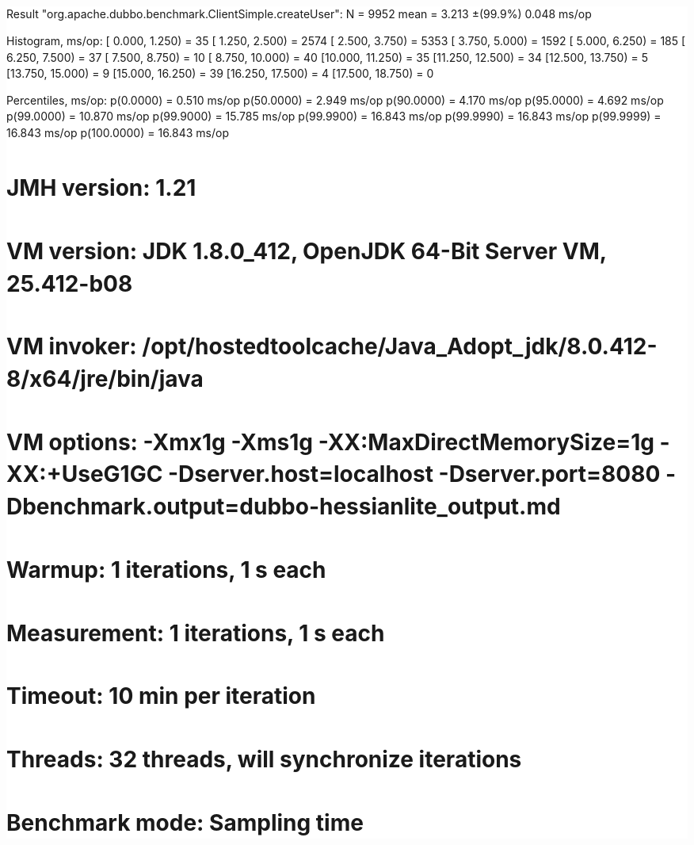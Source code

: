 

Result "org.apache.dubbo.benchmark.ClientSimple.createUser":
  N = 9952
  mean =      3.213 ±(99.9%) 0.048 ms/op

  Histogram, ms/op:
    [ 0.000,  1.250) = 35 
    [ 1.250,  2.500) = 2574 
    [ 2.500,  3.750) = 5353 
    [ 3.750,  5.000) = 1592 
    [ 5.000,  6.250) = 185 
    [ 6.250,  7.500) = 37 
    [ 7.500,  8.750) = 10 
    [ 8.750, 10.000) = 40 
    [10.000, 11.250) = 35 
    [11.250, 12.500) = 34 
    [12.500, 13.750) = 5 
    [13.750, 15.000) = 9 
    [15.000, 16.250) = 39 
    [16.250, 17.500) = 4 
    [17.500, 18.750) = 0 

  Percentiles, ms/op:
      p(0.0000) =      0.510 ms/op
     p(50.0000) =      2.949 ms/op
     p(90.0000) =      4.170 ms/op
     p(95.0000) =      4.692 ms/op
     p(99.0000) =     10.870 ms/op
     p(99.9000) =     15.785 ms/op
     p(99.9900) =     16.843 ms/op
     p(99.9990) =     16.843 ms/op
     p(99.9999) =     16.843 ms/op
    p(100.0000) =     16.843 ms/op


# JMH version: 1.21
# VM version: JDK 1.8.0_412, OpenJDK 64-Bit Server VM, 25.412-b08
# VM invoker: /opt/hostedtoolcache/Java_Adopt_jdk/8.0.412-8/x64/jre/bin/java
# VM options: -Xmx1g -Xms1g -XX:MaxDirectMemorySize=1g -XX:+UseG1GC -Dserver.host=localhost -Dserver.port=8080 -Dbenchmark.output=dubbo-hessianlite_output.md
# Warmup: 1 iterations, 1 s each
# Measurement: 1 iterations, 1 s each
# Timeout: 10 min per iteration
# Threads: 32 threads, will synchronize iterations
# Benchmark mode: Sampling time